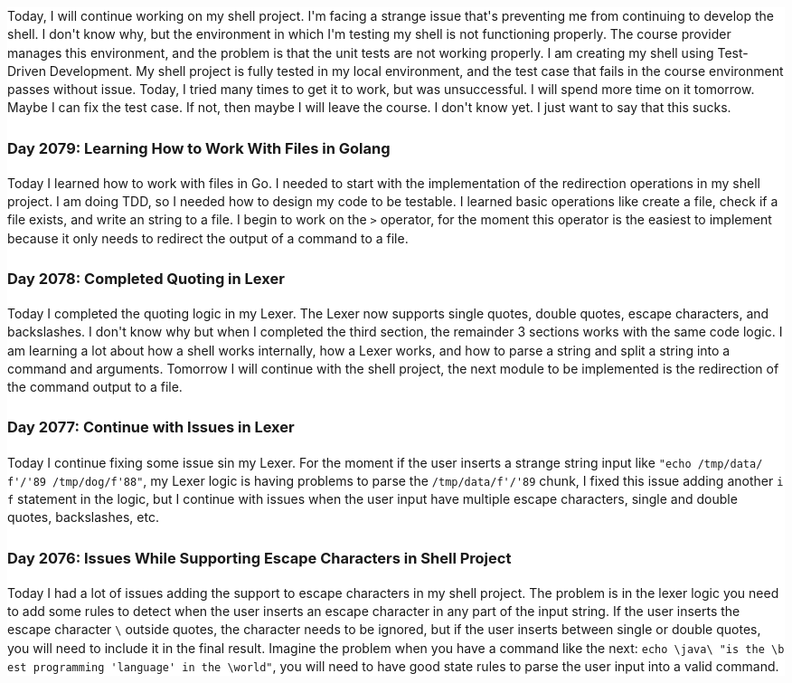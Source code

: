 Today, I will continue working on my shell project. I'm facing a strange issue that's preventing me from continuing to develop the shell. I don't know why, but the environment in which I'm testing my shell is not functioning properly. The course provider manages this environment, and the problem is that the unit tests are not working properly. I am creating my shell using Test-Driven Development. My shell project is fully tested in my local environment, and the test case that fails in the course environment passes without issue. Today, I tried many times to get it to work, but was unsuccessful. I will spend more time on it tomorrow. Maybe I can fix the test case. If not, then maybe I will leave the course. I don't know yet. I just want to say that this sucks.

### Day 2079: Learning How to Work With Files in Golang

Today I learned how to work with files in Go. I needed to start with the implementation of the redirection operations in my shell project.
I am doing TDD, so I needed how to design my code to be testable. I learned basic operations like create a file, check if a file exists,
and write an string to a file. I begin to work on the `>` operator, for the moment this operator is the easiest to implement because
it only needs to redirect the output of a command to a file.

### Day 2078: Completed Quoting in Lexer

Today I completed the quoting logic in my Lexer. The Lexer now supports single quotes, double quotes, escape
characters, and backslashes. I don't know why but when I completed the third section, the remainder 3 sections
works with the same code logic. I am learning a lot about how a shell works internally, how a Lexer works, and how
to parse a string and split a string into a command and arguments. Tomorrow I will continue with the shell project,
the next module to be implemented is the redirection of the command output to a file.

### Day 2077: Continue with Issues in Lexer

Today I continue fixing some issue sin my Lexer. For the moment if the user inserts a strange string input like
`"echo /tmp/data/f'/'89 /tmp/dog/f'88"`, my Lexer logic is having problems to parse the `/tmp/data/f'/'89` chunk,
I fixed this issue adding another `if` statement in the logic, but I continue with issues when the user input have
multiple escape characters, single and double quotes, backslashes, etc.

### Day 2076: Issues While Supporting Escape Characters in Shell Project

Today I had a lot of issues adding the support to escape characters in my shell project. The problem is in the lexer
logic you need to add some rules to detect when the user inserts an escape character in any part of the input string.
If the user inserts the escape character `\` outside quotes, the character needs to be ignored, but if the user inserts
between single or double quotes, you will need to include it in the final result. Imagine the problem when you have a
command like the next: `echo \java\ "is the \best programming 'language' in the \world"`, you will need to have good
state rules to parse the user input into a valid command.
